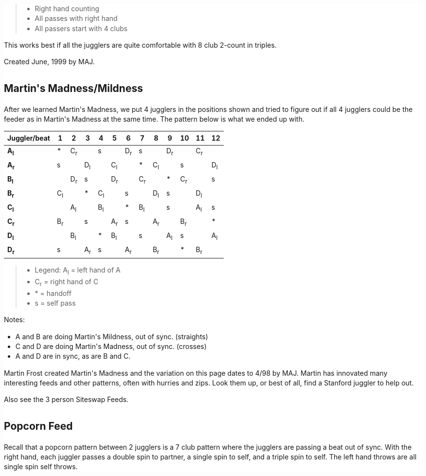 > * Right hand counting
> * All passes with right hand
> * All passers start with 4 clubs

This works best if all the jugglers are quite comfortable with 8 club 2-count in
triples.

Created June, 1999 by MAJ.

## Martin's Madness/Mildness

After we learned Martin's Madness, we put 4 jugglers in the positions shown and
tried to figure out if all 4 jugglers could be the feeder as in Martin's Madness
at the same time. The pattern below is what we ended up with.

| **Juggler/beat**       | **1**           | **2**           | **3**           | **4**           | **5**           | **6**           | **7**           | **8**           | **9**           | **10**          | **11**          | **12**          |
|-------------------|-----------------|-----------------|-----------------|-----------------|-----------------|-----------------|-----------------|-----------------|-----------------|-----------------|-----------------|-----------------|
| **A<sub>l</sub>** | \*              | C<sub>r</sub>   |                 | s               |                 | D<sub>r</sub>   | s               |                 | D<sub>r</sub>   |                 | C<sub>r</sub>   |                 |
| **A<sub>r</sub>** | s               |                 | D<sub>l</sub>   |                 | C<sub>l</sub>   |                 | \*              | C<sub>l</sub>   |                 | s               |                 | D<sub>l</sub>   |
| **B<sub>l</sub>** |                 | D<sub>r</sub>   | s               |                 | D<sub>r</sub>   |                 | C<sub>r</sub>   |                 | \*              | C<sub>r</sub>   |                 | s               |
| **B<sub>r</sub>** | C<sub>l</sub>   |                 | \*              | C<sub>l</sub>   |                 | s               |                 | D<sub>l</sub>   | s               |                 | D<sub>l</sub>   |                 |
| **C<sub>l</sub>** |                 | A<sub>l</sub>   |                 | B<sub>l</sub>   |                 | \*              | B<sub>l</sub>   |                 | s               |                 | A<sub>l</sub>   | s               |
| **C<sub>r</sub>** | B<sub>r</sub>   |                 | s               |                 | A<sub>r</sub>   | s               |                 | A<sub>r</sub>   |                 | B<sub>r</sub>   |                 | \*              |
| **D<sub>l</sub>** |                 | B<sub>l</sub>   |                 | \*              | B<sub>l</sub>   |                 | s               |                 | A<sub>l</sub>   | s               |                 | A<sub>l</sub>   |
| **D<sub>r</sub>** | s               |                 | A<sub>r</sub>   | s               |                 | A<sub>r</sub>   |                 | B<sub>r</sub>   |                 | \*              | B<sub>r</sub>   |                 |

> * Legend: A<sub>l</sub> = left hand of A
> * C<sub>r</sub> = right hand of C
> * \* = handoff
> * s = self pass

Notes:
* A and B are doing Martin's Mildness, out of sync. (straights)
* C and D are doing Martin's Madness, out of sync. (crosses)
* A and D are in sync, as are B and C.

Martin Frost created Martin's Madness and the variation on this page dates to
4/98 by MAJ. Martin has innovated many interesting feeds and other patterns,
often with hurries and zips. Look them up, or best of all, find a Stanford
juggler to help out.

Also see the 3 person Siteswap Feeds.

## Popcorn Feed

Recall that a popcorn pattern between 2 jugglers is a 7 club pattern where the
jugglers are passing a beat out of sync. With the right hand, each juggler
passes a double spin to partner, a single spin to self, and a triple spin to
self. The left hand throws are all single spin self throws.
